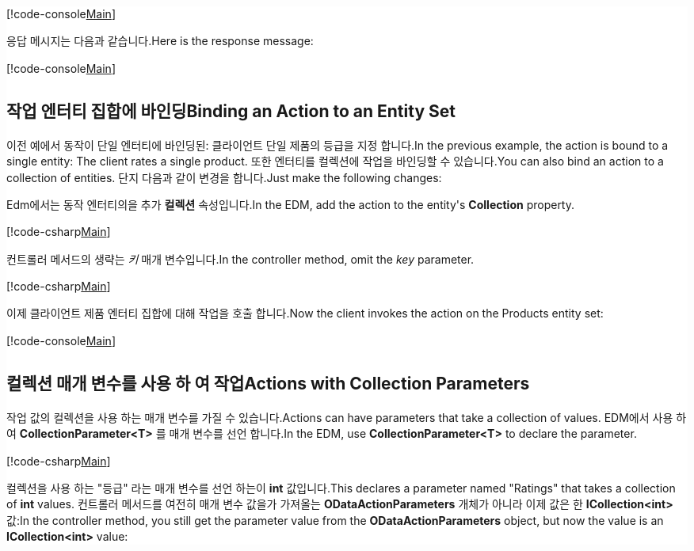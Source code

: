 [!code-console[Main](odata-actions/samples/sample9.cmd)]

<span data-ttu-id="d7f82-166">응답 메시지는 다음과 같습니다.</span><span class="sxs-lookup"><span data-stu-id="d7f82-166">Here is the response message:</span></span>

[!code-console[Main](odata-actions/samples/sample10.cmd)]

## <a name="binding-an-action-to-an-entity-set"></a><span data-ttu-id="d7f82-167">작업 엔터티 집합에 바인딩</span><span class="sxs-lookup"><span data-stu-id="d7f82-167">Binding an Action to an Entity Set</span></span>

<span data-ttu-id="d7f82-168">이전 예에서 동작이 단일 엔터티에 바인딩된: 클라이언트 단일 제품의 등급을 지정 합니다.</span><span class="sxs-lookup"><span data-stu-id="d7f82-168">In the previous example, the action is bound to a single entity: The client rates a single product.</span></span> <span data-ttu-id="d7f82-169">또한 엔터티를 컬렉션에 작업을 바인딩할 수 있습니다.</span><span class="sxs-lookup"><span data-stu-id="d7f82-169">You can also bind an action to a collection of entities.</span></span> <span data-ttu-id="d7f82-170">단지 다음과 같이 변경을 합니다.</span><span class="sxs-lookup"><span data-stu-id="d7f82-170">Just make the following changes:</span></span>

<span data-ttu-id="d7f82-171">Edm에서는 동작 엔터티의을 추가 **컬렉션** 속성입니다.</span><span class="sxs-lookup"><span data-stu-id="d7f82-171">In the EDM, add the action to the entity's **Collection** property.</span></span>

[!code-csharp[Main](odata-actions/samples/sample11.cs?highlight=1)]

<span data-ttu-id="d7f82-172">컨트롤러 메서드의 생략는 *키* 매개 변수입니다.</span><span class="sxs-lookup"><span data-stu-id="d7f82-172">In the controller method, omit the *key* parameter.</span></span>

[!code-csharp[Main](odata-actions/samples/sample12.cs)]

<span data-ttu-id="d7f82-173">이제 클라이언트 제품 엔터티 집합에 대해 작업을 호출 합니다.</span><span class="sxs-lookup"><span data-stu-id="d7f82-173">Now the client invokes the action on the Products entity set:</span></span>

[!code-console[Main](odata-actions/samples/sample13.cmd)]

## <a name="actions-with-collection-parameters"></a><span data-ttu-id="d7f82-174">컬렉션 매개 변수를 사용 하 여 작업</span><span class="sxs-lookup"><span data-stu-id="d7f82-174">Actions with Collection Parameters</span></span>

<span data-ttu-id="d7f82-175">작업 값의 컬렉션을 사용 하는 매개 변수를 가질 수 있습니다.</span><span class="sxs-lookup"><span data-stu-id="d7f82-175">Actions can have parameters that take a collection of values.</span></span> <span data-ttu-id="d7f82-176">EDM에서 사용 하 여 **CollectionParameter&lt;T&gt;**  를 매개 변수를 선언 합니다.</span><span class="sxs-lookup"><span data-stu-id="d7f82-176">In the EDM, use **CollectionParameter&lt;T&gt;** to declare the parameter.</span></span>

[!code-csharp[Main](odata-actions/samples/sample14.cs)]

<span data-ttu-id="d7f82-177">컬렉션을 사용 하는 "등급" 라는 매개 변수를 선언 하는이 **int** 값입니다.</span><span class="sxs-lookup"><span data-stu-id="d7f82-177">This declares a parameter named "Ratings" that takes a collection of **int** values.</span></span> <span data-ttu-id="d7f82-178">컨트롤러 메서드를 여전히 매개 변수 값을가 가져올는 **ODataActionParameters** 개체가 아니라 이제 값은 한 **ICollection&lt;int&gt;**  값:</span><span class="sxs-lookup"><span data-stu-id="d7f82-178">In the controller method, you still get the parameter value from the **ODataActionParameters** object, but now the value is an **ICollection&lt;int&gt;** value:</span></span>
